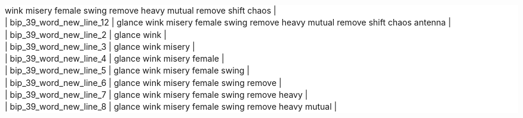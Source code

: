 wink
misery
female
swing
remove
heavy
mutual
remove
shift
chaos |  
| bip_39_word_new_line_12 | glance
wink
misery
female
swing
remove
heavy
mutual
remove
shift
chaos
antenna |  
| bip_39_word_new_line_2 | glance
wink |  
| bip_39_word_new_line_3 | glance
wink
misery |  
| bip_39_word_new_line_4 | glance
wink
misery
female |  
| bip_39_word_new_line_5 | glance
wink
misery
female
swing |  
| bip_39_word_new_line_6 | glance
wink
misery
female
swing
remove |  
| bip_39_word_new_line_7 | glance
wink
misery
female
swing
remove
heavy |  
| bip_39_word_new_line_8 | glance
wink
misery
female
swing
remove
heavy
mutual |  